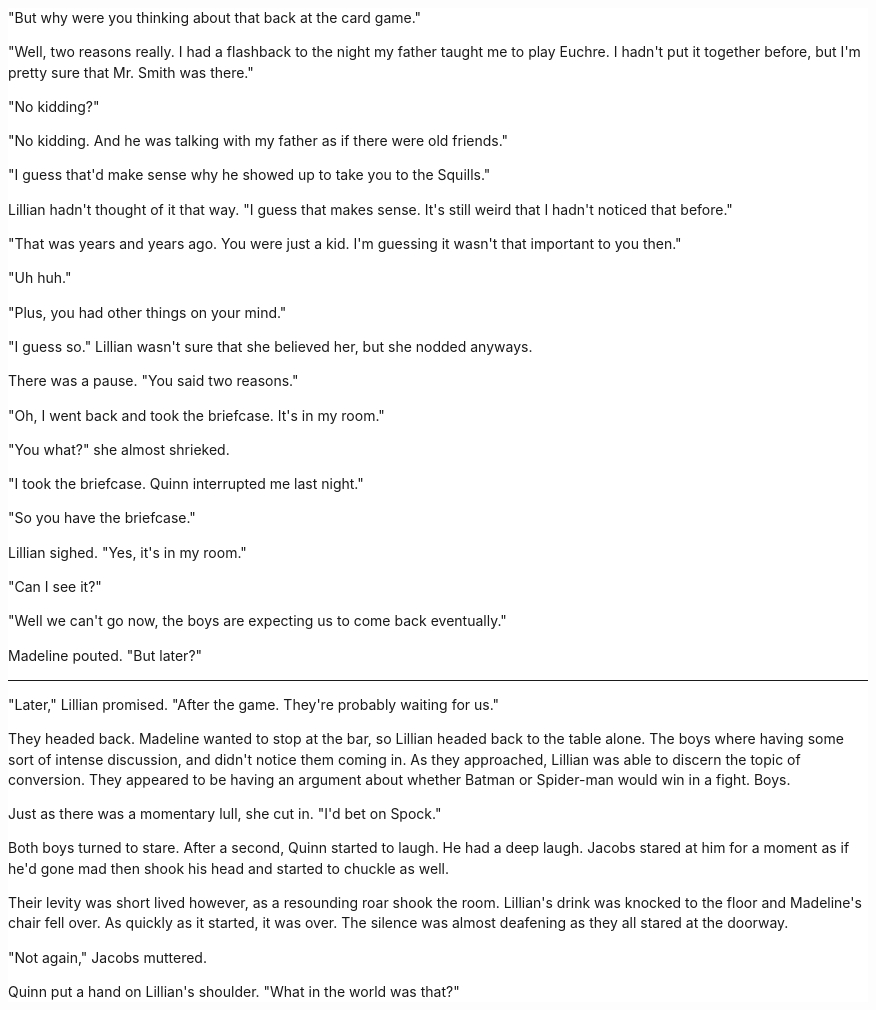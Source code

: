 "But why were you thinking about that back at the card game."

"Well, two reasons really. I had a flashback to the night my father taught me to play Euchre. I hadn't put it together before, but I'm pretty sure that Mr. Smith was there."

"No kidding?"

"No kidding. And he was talking with my father as if there were old friends."

"I guess that'd make sense why he showed up to take you to the Squills."

Lillian hadn't thought of it that way. "I guess that makes sense. It's still weird that I hadn't noticed that before."

"That was years and years ago. You were just a kid. I'm guessing it wasn't that important to you then."

"Uh huh."

"Plus, you had other things on your mind."

"I guess so." Lillian wasn't sure that she believed her, but she nodded anyways.

There was a pause. "You said two reasons."

"Oh, I went back and took the briefcase. It's in my room."

"You what?" she almost shrieked.

"I took the briefcase. Quinn interrupted me last night."

"So you have the briefcase."

Lillian sighed. "Yes, it's in my room."

"Can I see it?"

"Well we can't go now, the boys are expecting us to come back eventually."

Madeline pouted. "But later?"

* * *

"Later," Lillian promised. "After the game. They're probably waiting for us."

They headed back. Madeline wanted to stop at the bar, so Lillian headed back to the table alone. The boys where having some sort of intense discussion, and didn't notice them coming in. As they approached, Lillian was able to discern the topic of conversion. They appeared to be having an argument about whether Batman or Spider-man would win in a fight. Boys.

Just as there was a momentary lull, she cut in. "I'd bet on Spock."

Both boys turned to stare. After a second, Quinn started to laugh. He had a deep laugh. Jacobs stared at him for a moment as if he'd gone mad then shook his head and started to chuckle as well.

Their levity was short lived however, as a resounding roar shook the room. Lillian's drink was knocked to the floor and Madeline's chair fell over. As quickly as it started, it was over. The silence was almost deafening as they all stared at the doorway.

"Not again," Jacobs muttered.

Quinn put a hand on Lillian's shoulder. "What in the world was that?"
